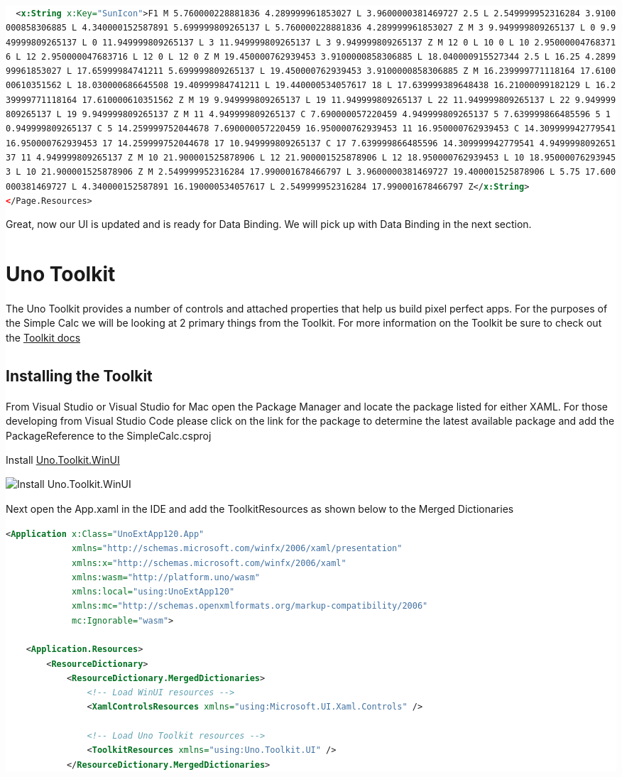 ```xml
  <x:String x:Key="SunIcon">F1 M 5.760000228881836 4.289999961853027 L 3.9600000381469727 2.5 L 2.549999952316284 3.9100000858306885 L 4.340000152587891 5.699999809265137 L 5.760000228881836 4.289999961853027 Z M 3 9.949999809265137 L 0 9.949999809265137 L 0 11.949999809265137 L 3 11.949999809265137 L 3 9.949999809265137 Z M 12 0 L 10 0 L 10 2.950000047683716 L 12 2.950000047683716 L 12 0 L 12 0 Z M 19.450000762939453 3.9100000858306885 L 18.040000915527344 2.5 L 16.25 4.289999961853027 L 17.65999984741211 5.699999809265137 L 19.450000762939453 3.9100000858306885 Z M 16.239999771118164 17.610000610351562 L 18.030000686645508 19.40999984741211 L 19.440000534057617 18 L 17.639999389648438 16.21000099182129 L 16.239999771118164 17.610000610351562 Z M 19 9.949999809265137 L 19 11.949999809265137 L 22 11.949999809265137 L 22 9.949999809265137 L 19 9.949999809265137 Z M 11 4.949999809265137 C 7.690000057220459 4.949999809265137 5 7.639999866485596 5 10.949999809265137 C 5 14.259999752044678 7.690000057220459 16.950000762939453 11 16.950000762939453 C 14.309999942779541 16.950000762939453 17 14.259999752044678 17 10.949999809265137 C 17 7.639999866485596 14.309999942779541 4.949999809265137 11 4.949999809265137 Z M 10 21.900001525878906 L 12 21.900001525878906 L 12 18.950000762939453 L 10 18.950000762939453 L 10 21.900001525878906 Z M 2.549999952316284 17.990001678466797 L 3.9600000381469727 19.400001525878906 L 5.75 17.600000381469727 L 4.340000152587891 16.190000534057617 L 2.549999952316284 17.990001678466797 Z</x:String>
</Page.Resources>
```

Great, now our UI is updated and is ready for Data Binding. We will pick up with Data Binding in the next section.

# Uno Toolkit

The Uno Toolkit provides a number of controls and attached properties that help us build pixel perfect apps. For the purposes of the Simple Calc we will be looking at 2 primary things from the Toolkit. For more information on the Toolkit be sure to check out the [Toolkit docs](https://platform.uno/docs/articles/external/uno.toolkit.ui/doc/getting-started.html)

## Installing the Toolkit

From Visual Studio or Visual Studio for Mac open the Package Manager and locate the package listed for either XAML. For those developing from Visual Studio Code please click on the link for the package to determine the latest available package and add the PackageReference to the SimpleCalc.csproj

Install [Uno.Toolkit.WinUI](https://www.nuget.org/packages/Uno.Toolkit.WinUI/)

<picture>
  <source media="(prefers-color-scheme: dark)" srcset="../../art/Dark/UnoToolkitWinUI.png">
  <source media="(prefers-color-scheme: light)" srcset="../../art/Light/UnoToolkitWinUI.png">
  <img alt="Install Uno.Toolkit.WinUI" src="../../art/Light/UnoToolkitWinUI.png">
</picture>

Next open the App.xaml in the IDE and add the ToolkitResources as shown below to the Merged Dictionaries

```xml
<Application x:Class="UnoExtApp120.App"
			 xmlns="http://schemas.microsoft.com/winfx/2006/xaml/presentation"
			 xmlns:x="http://schemas.microsoft.com/winfx/2006/xaml"
			 xmlns:wasm="http://platform.uno/wasm"
			 xmlns:local="using:UnoExtApp120"
			 xmlns:mc="http://schemas.openxmlformats.org/markup-compatibility/2006"
			 mc:Ignorable="wasm">

	<Application.Resources>
		<ResourceDictionary>
			<ResourceDictionary.MergedDictionaries>
				<!-- Load WinUI resources -->
				<XamlControlsResources xmlns="using:Microsoft.UI.Xaml.Controls" />

				<!-- Load Uno Toolkit resources -->
				<ToolkitResources xmlns="using:Uno.Toolkit.UI" />
			</ResourceDictionary.MergedDictionaries>
```